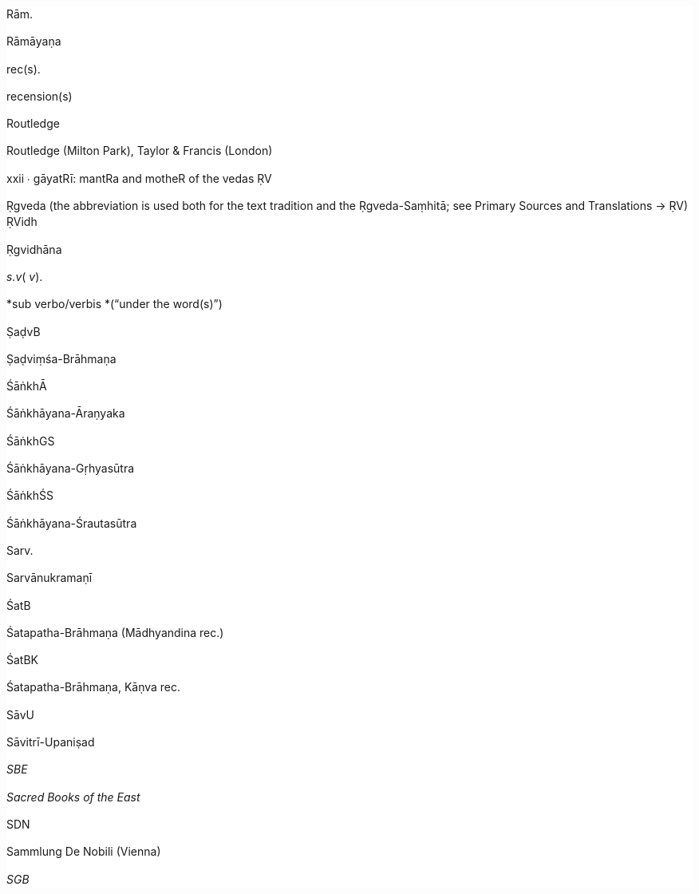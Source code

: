 Rām. 

Rāmāyaṇa

rec\(s\). 

recension\(s\)

Routledge

Routledge \(Milton Park\), Taylor & Francis \(London\)

xxii ∙ gāyatRī: mantRa and motheR of the vedas ṚV

Ṛgveda \(the abbreviation is used both for the text tradition and the Ṛgveda-Saṃhitā; see Primary Sources and Translations → ṚV\) ṚVidh

Ṛgvidhāna

*s.v*\( *v*\). 

*sub verbo/verbis *\(“under the word\(s\)”\)

ṢaḍvB

Ṣaḍviṃśa-Brāhmaṇa

ŚāṅkhĀ

Śāṅkhāyana-Āraṇyaka

ŚāṅkhGS

Śāṅkhāyana-Gṛhyasūtra

ŚāṅkhŚS

Śāṅkhāyana-Śrautasūtra

Sarv. 

Sarvānukramaṇī

ŚatB

Śatapatha-Brāhmaṇa \(Mādhyandina rec.\)

ŚatBK

Śatapatha-Brāhmaṇa, Kāṇva rec. 

SāvU

Sāvitrī-Upaniṣad

*SBE*

*Sacred Books of the East*

SDN

Sammlung De Nobili \(Vienna\)

*SGB*
